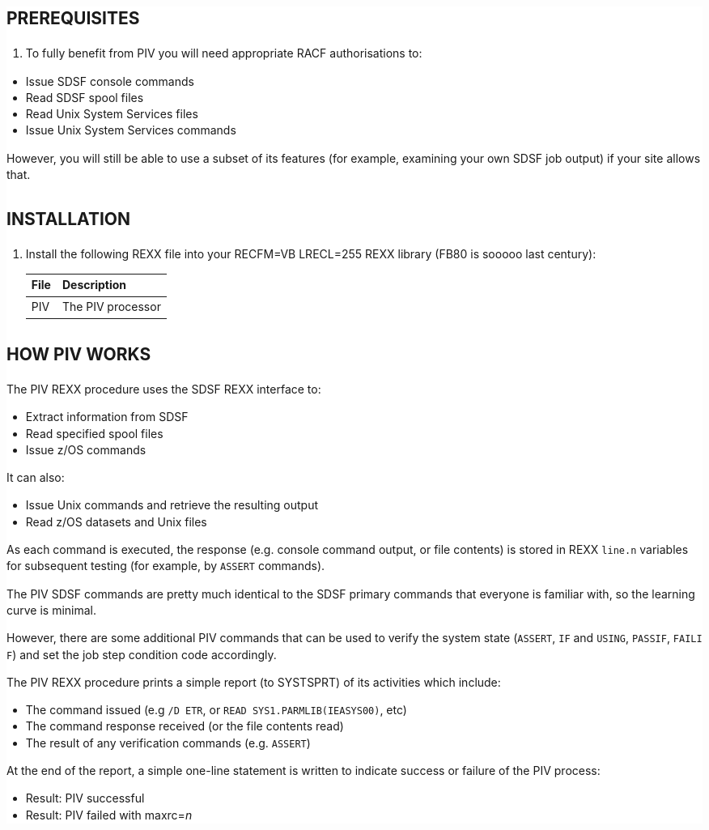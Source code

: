 ## PREREQUISITES

1. To fully benefit from PIV you will need appropriate RACF authorisations to:
  - Issue SDSF console commands
  - Read SDSF spool files
  - Read Unix System Services files
  - Issue Unix System Services commands

  However, you will still be able to use a subset of its features
  (for example, examining your own SDSF job output) if your site
  allows that.

## INSTALLATION

1. Install the following REXX file into your RECFM=VB LRECL=255
   REXX library (FB80 is sooooo last century):

   | File    | Description
   | ----    | -----------
   | PIV     | The PIV processor



## HOW PIV WORKS

The PIV REXX procedure uses the SDSF REXX interface to:
- Extract information from SDSF
- Read specified spool files
- Issue z/OS commands

It can also:
- Issue Unix commands and retrieve the resulting output
- Read z/OS datasets and Unix files

As each command is executed, the response (e.g. console command output,
or file contents) is stored in REXX `line.n` variables for subsequent
testing (for example, by `ASSERT` commands).

The PIV SDSF commands are pretty much identical to the SDSF primary commands that
everyone is familiar with, so the learning curve is minimal.

However, there are some additional PIV commands that can be used to verify
the system state (`ASSERT`, `IF` and `USING`, `PASSIF`, `FAILIF`) and set the
job step condition code accordingly.

The PIV REXX procedure prints a simple report (to SYSTSPRT) of its activities which include:
- The command issued (e.g `/D ETR`, or `READ SYS1.PARMLIB(IEASYS00)`, etc)
- The command response received (or the file contents read)
- The result of any verification commands (e.g. `ASSERT`)

At the end of the report, a simple one-line statement is written to indicate
success or failure of the PIV process:

- Result: PIV successful
- Result: PIV failed with maxrc=*n*
